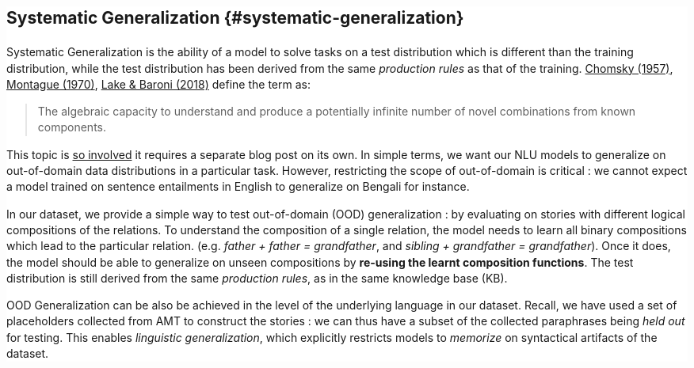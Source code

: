 
## Systematic Generalization {#systematic-generalization}

Systematic Generalization is the ability of a model to solve tasks on a
test distribution which is different than the training distribution,
while the test distribution has been derived from the same _production
rules_ as that of the training.
[Chomsky (1957)](https://en.wikipedia.org/wiki/Syntactic_Structures),
[Montague
(1970)](https://onlinelibrary.wiley.com/doi/abs/10.1111/j.1755-2567.1970.tb00434.x), [Lake &amp; Baroni (2018)](https://arxiv.org/abs/1711.00350)
define the term as:

> The algebraic capacity to understand and produce a potentially infinite
> number of novel combinations from known components.

This topic is [so involved](https://arxiv.org/abs/1811.12889) it
requires a separate blog post on its own. In simple terms, we want our
NLU models to generalize on out-of-domain data distributions in a
particular task. However, restricting the scope of out-of-domain is
critical : we cannot expect a model trained on sentence entailments in
English to generalize on Bengali for instance.

In our dataset, we provide a simple way to test out-of-domain (OOD)
generalization : by evaluating on stories with different logical
compositions of the relations. To understand the composition of a single
relation, the model needs to learn all binary compositions which lead to
the particular relation. (e.g. _father + father = grandfather_, and
_sibling + grandfather = grandfather_). Once it does, the model should
be able to generalize on unseen compositions by **re-using the learnt
composition functions**. The test distribution is still derived from the
same _production rules_, as in the same knowledge base (KB).

OOD Generalization can be also be achieved in the level of the
underlying language in our dataset. Recall, we have used a set of
placeholders collected from AMT to construct the stories : we can thus
have a subset of the collected paraphrases being _held out_ for testing.
This enables _linguistic generalization_, which explicitly restricts
models to _memorize_ on syntactical artifacts of the dataset.
